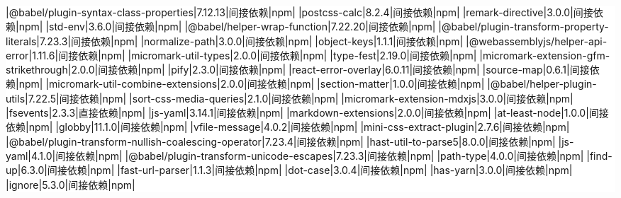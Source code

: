 |@babel/plugin-syntax-class-properties|7.12.13|间接依赖|npm|
|postcss-calc|8.2.4|间接依赖|npm|
|remark-directive|3.0.0|间接依赖|npm|
|std-env|3.6.0|间接依赖|npm|
|@babel/helper-wrap-function|7.22.20|间接依赖|npm|
|@babel/plugin-transform-property-literals|7.23.3|间接依赖|npm|
|normalize-path|3.0.0|间接依赖|npm|
|object-keys|1.1.1|间接依赖|npm|
|@webassemblyjs/helper-api-error|1.11.6|间接依赖|npm|
|micromark-util-types|2.0.0|间接依赖|npm|
|type-fest|2.19.0|间接依赖|npm|
|micromark-extension-gfm-strikethrough|2.0.0|间接依赖|npm|
|pify|2.3.0|间接依赖|npm|
|react-error-overlay|6.0.11|间接依赖|npm|
|source-map|0.6.1|间接依赖|npm|
|micromark-util-combine-extensions|2.0.0|间接依赖|npm|
|section-matter|1.0.0|间接依赖|npm|
|@babel/helper-plugin-utils|7.22.5|间接依赖|npm|
|sort-css-media-queries|2.1.0|间接依赖|npm|
|micromark-extension-mdxjs|3.0.0|间接依赖|npm|
|fsevents|2.3.3|直接依赖|npm|
|js-yaml|3.14.1|间接依赖|npm|
|markdown-extensions|2.0.0|间接依赖|npm|
|at-least-node|1.0.0|间接依赖|npm|
|globby|11.1.0|间接依赖|npm|
|vfile-message|4.0.2|间接依赖|npm|
|mini-css-extract-plugin|2.7.6|间接依赖|npm|
|@babel/plugin-transform-nullish-coalescing-operator|7.23.4|间接依赖|npm|
|hast-util-to-parse5|8.0.0|间接依赖|npm|
|js-yaml|4.1.0|间接依赖|npm|
|@babel/plugin-transform-unicode-escapes|7.23.3|间接依赖|npm|
|path-type|4.0.0|间接依赖|npm|
|find-up|6.3.0|间接依赖|npm|
|fast-url-parser|1.1.3|间接依赖|npm|
|dot-case|3.0.4|间接依赖|npm|
|has-yarn|3.0.0|间接依赖|npm|
|ignore|5.3.0|间接依赖|npm|